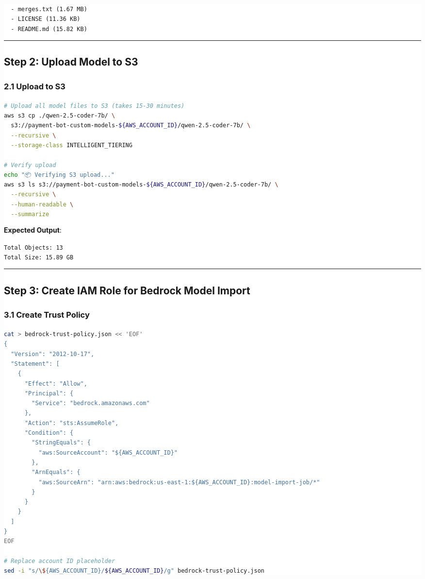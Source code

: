 ```
  - merges.txt (1.67 MB)
  - LICENSE (11.36 KB)
  - README.md (15.82 KB)
```

---

## Step 2: Upload Model to S3

### 2.1 Upload to S3

```bash
# Upload all model files to S3 (takes 15-30 minutes)
aws s3 cp ./qwen-2.5-coder-7b/ \
  s3://payment-bot-custom-models-${AWS_ACCOUNT_ID}/qwen-2.5-coder-7b/ \
  --recursive \
  --storage-class INTELLIGENT_TIERING

# Verify upload
echo "📦 Verifying S3 upload..."
aws s3 ls s3://payment-bot-custom-models-${AWS_ACCOUNT_ID}/qwen-2.5-coder-7b/ \
  --recursive \
  --human-readable \
  --summarize
```

**Expected Output**:
```
Total Objects: 13
Total Size: 15.89 GB
```

---

## Step 3: Create IAM Role for Bedrock Model Import

### 3.1 Create Trust Policy

```bash
cat > bedrock-trust-policy.json << 'EOF'
{
  "Version": "2012-10-17",
  "Statement": [
    {
      "Effect": "Allow",
      "Principal": {
        "Service": "bedrock.amazonaws.com"
      },
      "Action": "sts:AssumeRole",
      "Condition": {
        "StringEquals": {
          "aws:SourceAccount": "${AWS_ACCOUNT_ID}"
        },
        "ArnEquals": {
          "aws:SourceArn": "arn:aws:bedrock:us-east-1:${AWS_ACCOUNT_ID}:model-import-job/*"
        }
      }
    }
  ]
}
EOF

# Replace account ID placeholder
sed -i "s/\${AWS_ACCOUNT_ID}/${AWS_ACCOUNT_ID}/g" bedrock-trust-policy.json
```